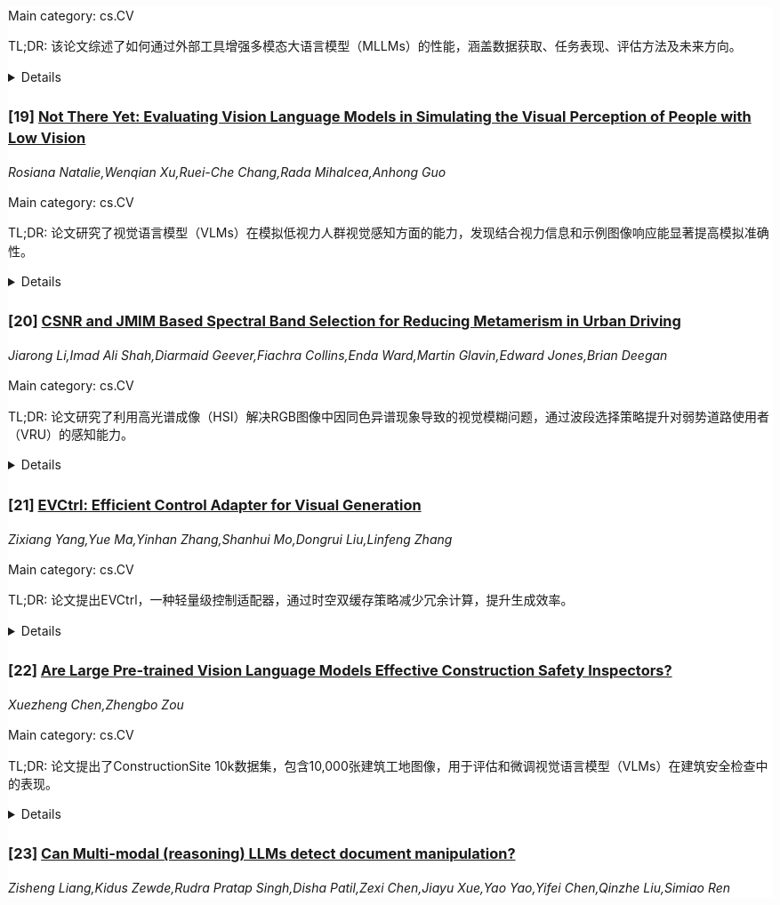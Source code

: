Main category: cs.CV

TL;DR: 该论文综述了如何通过外部工具增强多模态大语言模型（MLLMs）的性能，涵盖数据获取、任务表现、评估方法及未来方向。


<details><summary>Details</summary></details>


### [19] [Not There Yet: Evaluating Vision Language Models in Simulating the Visual Perception of People with Low Vision](https://arxiv.org/abs/2508.10972)
*Rosiana Natalie,Wenqian Xu,Ruei-Che Chang,Rada Mihalcea,Anhong Guo*

Main category: cs.CV

TL;DR: 论文研究了视觉语言模型（VLMs）在模拟低视力人群视觉感知方面的能力，发现结合视力信息和示例图像响应能显著提高模拟准确性。


<details><summary>Details</summary></details>


### [20] [CSNR and JMIM Based Spectral Band Selection for Reducing Metamerism in Urban Driving](https://arxiv.org/abs/2508.10962)
*Jiarong Li,Imad Ali Shah,Diarmaid Geever,Fiachra Collins,Enda Ward,Martin Glavin,Edward Jones,Brian Deegan*

Main category: cs.CV

TL;DR: 论文研究了利用高光谱成像（HSI）解决RGB图像中因同色异谱现象导致的视觉模糊问题，通过波段选择策略提升对弱势道路使用者（VRU）的感知能力。


<details><summary>Details</summary></details>


### [21] [EVCtrl: Efficient Control Adapter for Visual Generation](https://arxiv.org/abs/2508.10963)
*Zixiang Yang,Yue Ma,Yinhan Zhang,Shanhui Mo,Dongrui Liu,Linfeng Zhang*

Main category: cs.CV

TL;DR: 论文提出EVCtrl，一种轻量级控制适配器，通过时空双缓存策略减少冗余计算，提升生成效率。


<details><summary>Details</summary></details>


### [22] [Are Large Pre-trained Vision Language Models Effective Construction Safety Inspectors?](https://arxiv.org/abs/2508.11011)
*Xuezheng Chen,Zhengbo Zou*

Main category: cs.CV

TL;DR: 论文提出了ConstructionSite 10k数据集，包含10,000张建筑工地图像，用于评估和微调视觉语言模型（VLMs）在建筑安全检查中的表现。


<details><summary>Details</summary></details>


### [23] [Can Multi-modal (reasoning) LLMs detect document manipulation?](https://arxiv.org/abs/2508.11021)
*Zisheng Liang,Kidus Zewde,Rudra Pratap Singh,Disha Patil,Zexi Chen,Jiayu Xue,Yao Yao,Yifei Chen,Qinzhe Liu,Simiao Ren*
